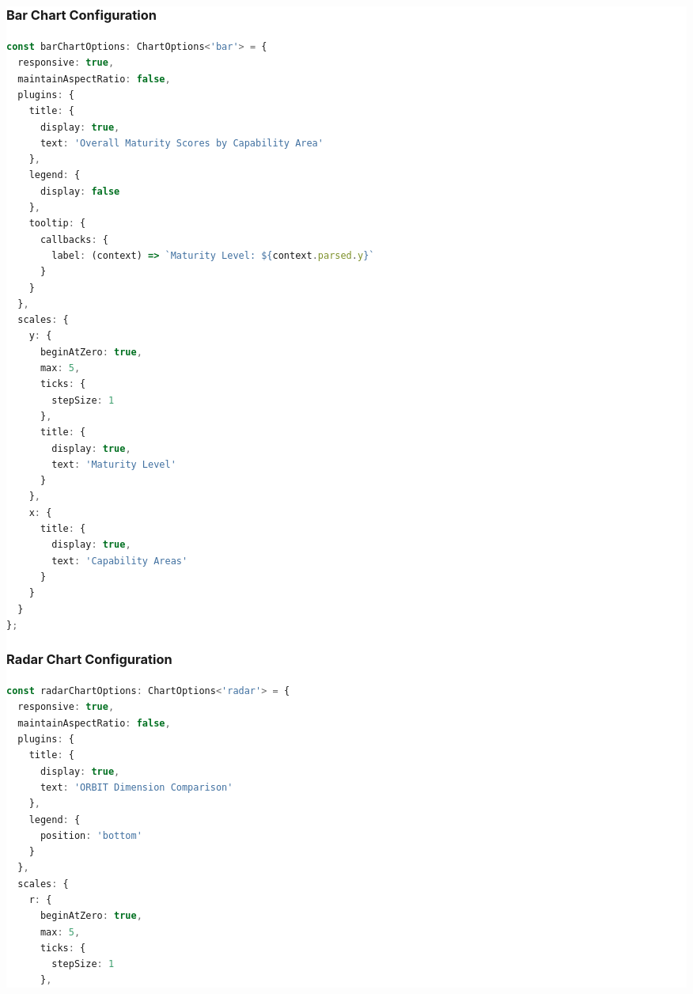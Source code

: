 ### Bar Chart Configuration

```typescript
const barChartOptions: ChartOptions<'bar'> = {
  responsive: true,
  maintainAspectRatio: false,
  plugins: {
    title: {
      display: true,
      text: 'Overall Maturity Scores by Capability Area'
    },
    legend: {
      display: false
    },
    tooltip: {
      callbacks: {
        label: (context) => `Maturity Level: ${context.parsed.y}`
      }
    }
  },
  scales: {
    y: {
      beginAtZero: true,
      max: 5,
      ticks: {
        stepSize: 1
      },
      title: {
        display: true,
        text: 'Maturity Level'
      }
    },
    x: {
      title: {
        display: true,
        text: 'Capability Areas'
      }
    }
  }
};
```

### Radar Chart Configuration

```typescript
const radarChartOptions: ChartOptions<'radar'> = {
  responsive: true,
  maintainAspectRatio: false,
  plugins: {
    title: {
      display: true,
      text: 'ORBIT Dimension Comparison'
    },
    legend: {
      position: 'bottom'
    }
  },
  scales: {
    r: {
      beginAtZero: true,
      max: 5,
      ticks: {
        stepSize: 1
      },
```